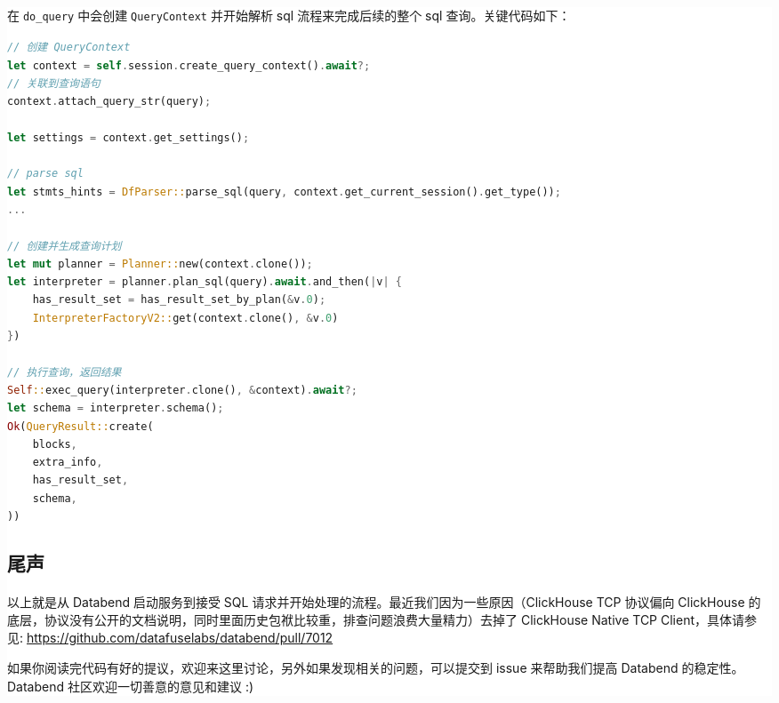 在 `do_query` 中会创建 `QueryContext` 并开始解析 sql 流程来完成后续的整个 sql 查询。关键代码如下：

```rust
// 创建 QueryContext
let context = self.session.create_query_context().await?;
// 关联到查询语句
context.attach_query_str(query);

let settings = context.get_settings();

// parse sql
let stmts_hints = DfParser::parse_sql(query, context.get_current_session().get_type());
...

// 创建并生成查询计划
let mut planner = Planner::new(context.clone());
let interpreter = planner.plan_sql(query).await.and_then(|v| {
    has_result_set = has_result_set_by_plan(&v.0);
    InterpreterFactoryV2::get(context.clone(), &v.0)
})

// 执行查询，返回结果
Self::exec_query(interpreter.clone(), &context).await?;
let schema = interpreter.schema();
Ok(QueryResult::create(
    blocks,
    extra_info,
    has_result_set,
    schema,
))
```

## 尾声

以上就是从 Databend 启动服务到接受 SQL 请求并开始处理的流程。最近我们因为一些原因（ClickHouse TCP 协议偏向 ClickHouse 的底层，协议没有公开的文档说明，同时里面历史包袱比较重，排查问题浪费大量精力）去掉了 ClickHouse Native TCP Client，具体请参见: <https://github.com/datafuselabs/databend/pull/7012>

如果你阅读完代码有好的提议，欢迎来这里讨论，另外如果发现相关的问题，可以提交到 issue 来帮助我们提高 Databend 的稳定性。Databend 社区欢迎一切善意的意见和建议 :)